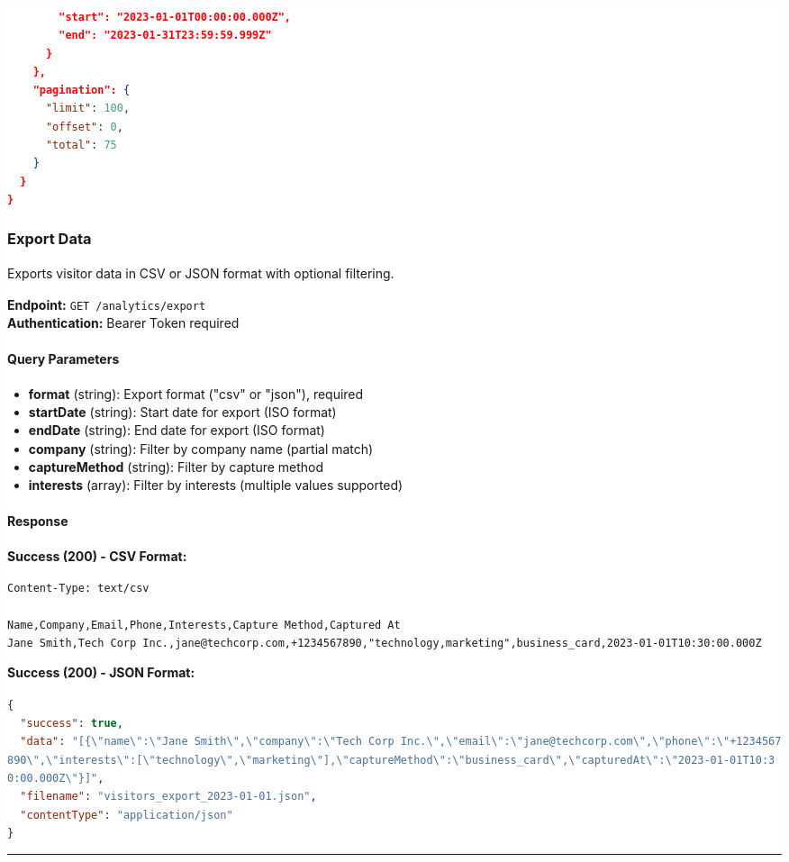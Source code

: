 ```json
        "start": "2023-01-01T00:00:00.000Z",
        "end": "2023-01-31T23:59:59.999Z"
      }
    },
    "pagination": {
      "limit": 100,
      "offset": 0,
      "total": 75
    }
  }
}
```

### Export Data

Exports visitor data in CSV or JSON format with optional filtering.

**Endpoint:** `GET /analytics/export`  
**Authentication:** Bearer Token required

#### Query Parameters

- **format** (string): Export format ("csv" or "json"), required
- **startDate** (string): Start date for export (ISO format)
- **endDate** (string): End date for export (ISO format)
- **company** (string): Filter by company name (partial match)
- **captureMethod** (string): Filter by capture method
- **interests** (array): Filter by interests (multiple values supported)

#### Response

**Success (200) - CSV Format:**
```
Content-Type: text/csv

Name,Company,Email,Phone,Interests,Capture Method,Captured At
Jane Smith,Tech Corp Inc.,jane@techcorp.com,+1234567890,"technology,marketing",business_card,2023-01-01T10:30:00.000Z
```

**Success (200) - JSON Format:**
```json
{
  "success": true,
  "data": "[{\"name\":\"Jane Smith\",\"company\":\"Tech Corp Inc.\",\"email\":\"jane@techcorp.com\",\"phone\":\"+1234567890\",\"interests\":[\"technology\",\"marketing\"],\"captureMethod\":\"business_card\",\"capturedAt\":\"2023-01-01T10:30:00.000Z\"}]",
  "filename": "visitors_export_2023-01-01.json",
  "contentType": "application/json"
}
```

---
